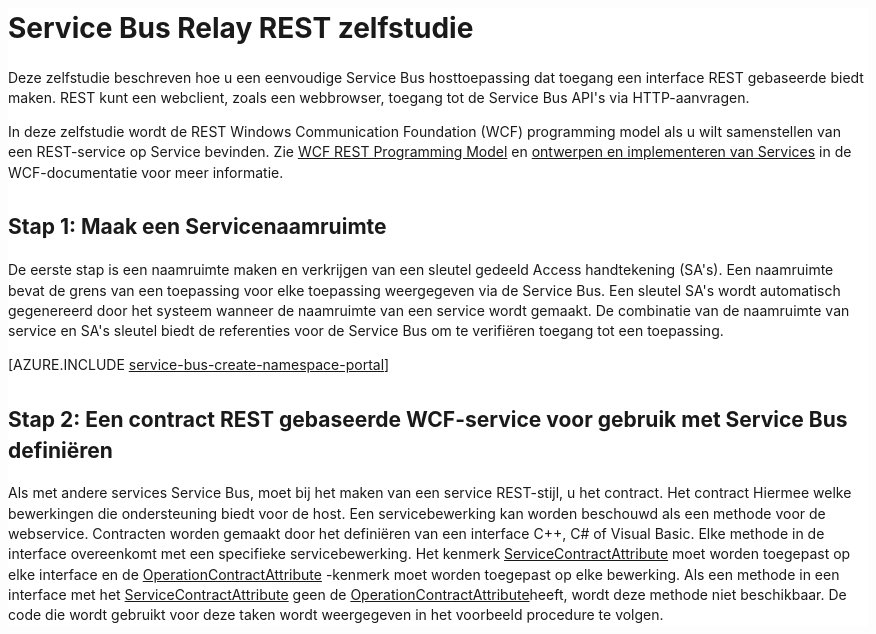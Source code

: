 <properties
    pageTitle="Gebruik van zelfstudie Service Bus REST doorgegeven messaging | Microsoft Azure"
    description="Een eenvoudige Service Bus relay hosttoepassing dat toegang een interface REST gebaseerde biedt maken."
    services="service-bus"
    documentationCenter="na"
    authors="sethmanheim"
    manager="timlt"
    editor="" />
<tags
    ms.service="service-bus"
    ms.devlang="na"
    ms.topic="article"
    ms.tgt_pltfrm="na"
    ms.workload="na"
    ms.date="09/27/2016"
    ms.author="sethm" />

# <a name="service-bus-relay-rest-tutorial"></a>Service Bus Relay REST zelfstudie

Deze zelfstudie beschreven hoe u een eenvoudige Service Bus hosttoepassing dat toegang een interface REST gebaseerde biedt maken. REST kunt een webclient, zoals een webbrowser, toegang tot de Service Bus API's via HTTP-aanvragen.

In deze zelfstudie wordt de REST Windows Communication Foundation (WCF) programming model als u wilt samenstellen van een REST-service op Service bevinden. Zie [WCF REST Programming Model](https://msdn.microsoft.com/library/bb412169.aspx) en [ontwerpen en implementeren van Services](https://msdn.microsoft.com/library/ms729746.aspx) in de WCF-documentatie voor meer informatie.

## <a name="step-1-create-a-service-namespace"></a>Stap 1: Maak een Servicenaamruimte

De eerste stap is een naamruimte maken en verkrijgen van een sleutel gedeeld Access handtekening (SA's). Een naamruimte bevat de grens van een toepassing voor elke toepassing weergegeven via de Service Bus. Een sleutel SA's wordt automatisch gegenereerd door het systeem wanneer de naamruimte van een service wordt gemaakt. De combinatie van de naamruimte van service en SA's sleutel biedt de referenties voor de Service Bus om te verifiëren toegang tot een toepassing.

[AZURE.INCLUDE [service-bus-create-namespace-portal](../../includes/service-bus-create-namespace-portal.md)]

## <a name="step-2-define-a-rest-based-wcf-service-contract-to-use-with-service-bus"></a>Stap 2: Een contract REST gebaseerde WCF-service voor gebruik met Service Bus definiëren

Als met andere services Service Bus, moet bij het maken van een service REST-stijl, u het contract. Het contract Hiermee welke bewerkingen die ondersteuning biedt voor de host. Een servicebewerking kan worden beschouwd als een methode voor de webservice. Contracten worden gemaakt door het definiëren van een interface C++, C# of Visual Basic. Elke methode in de interface overeenkomt met een specifieke servicebewerking. Het kenmerk [ServiceContractAttribute](https://msdn.microsoft.com/library/system.servicemodel.servicecontractattribute.aspx) moet worden toegepast op elke interface en de [OperationContractAttribute](https://msdn.microsoft.com/library/system.servicemodel.operationcontractattribute.aspx) -kenmerk moet worden toegepast op elke bewerking. Als een methode in een interface met het [ServiceContractAttribute](https://msdn.microsoft.com/library/system.servicemodel.servicecontractattribute.aspx) geen de [OperationContractAttribute](https://msdn.microsoft.com/library/system.servicemodel.operationcontractattribute.aspx)heeft, wordt deze methode niet beschikbaar. De code die wordt gebruikt voor deze taken wordt weergegeven in het voorbeeld procedure te volgen.
